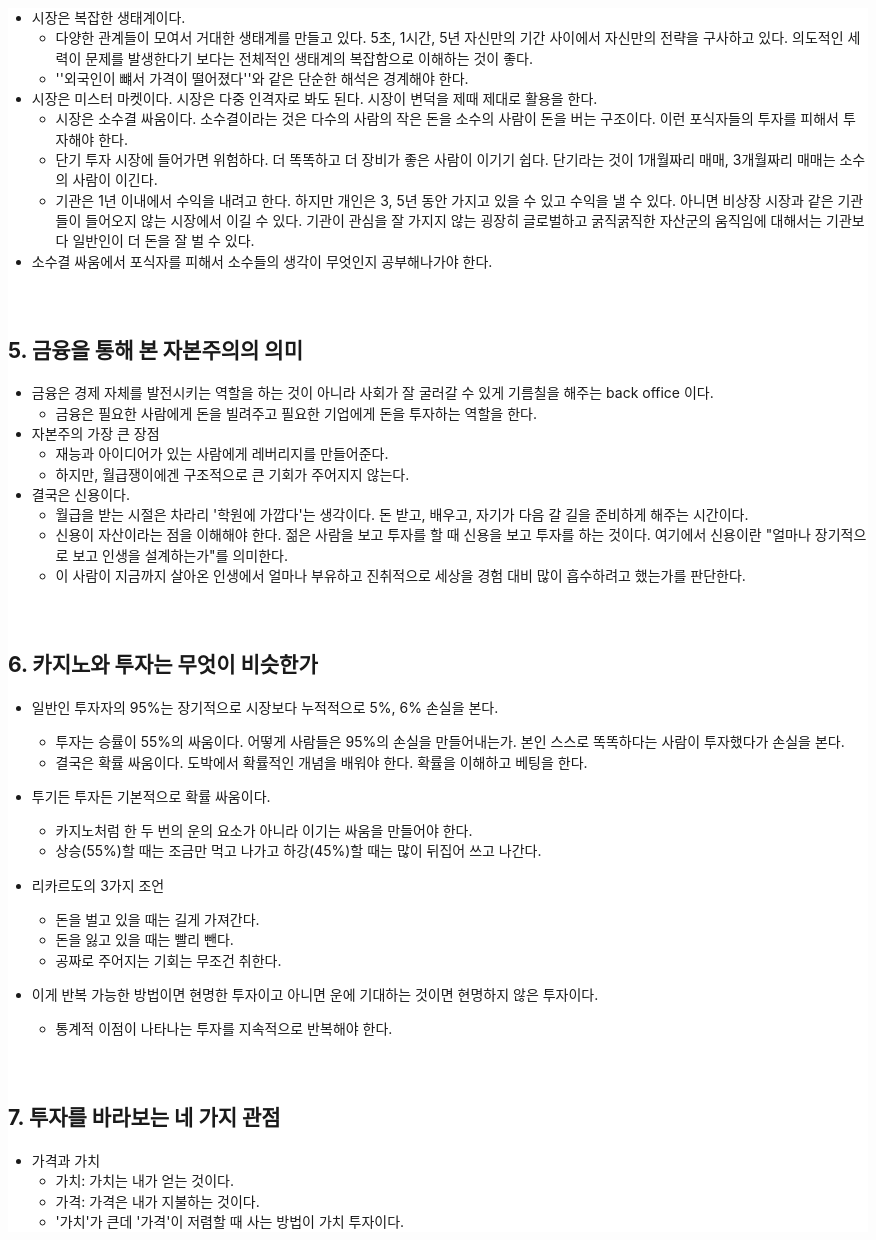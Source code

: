 - 시장은 복잡한 생태계이다.
  - 다양한 관계들이 모여서 거대한 생태계를 만들고 있다. 5초, 1시간, 5년 자신만의 기간 사이에서 자신만의 전략을 구사하고 있다. 의도적인 세력이 문제를 발생한다기 보다는 전체적인 생태계의 복잡함으로 이해하는 것이 좋다.
  - ''외국인이 뺴서 가격이 떨어졌다''와 같은 단순한 해석은 경계해야 한다.
- 시장은 미스터 마켓이다. 시장은 다중 인격자로 봐도 된다. 시장이 변덕을 제때 제대로 활용을 한다.
  - 시장은 소수결 싸움이다. 소수결이라는 것은 다수의 사람의 작은 돈을 소수의 사람이 돈을 버는 구조이다. 이런 포식자들의 투자를 피해서 투자해야 한다.
  - 단기 투자 시장에 들어가면 위험하다. 더 똑똑하고 더 장비가 좋은 사람이 이기기 쉽다. 단기라는 것이 1개월짜리 매매, 3개월짜리 매매는 소수의 사람이 이긴다.
  - 기관은 1년 이내에서 수익을 내려고 한다. 하지만 개인은 3, 5년 동안 가지고 있을 수 있고 수익을 낼 수 있다. 아니면 비상장 시장과 같은 기관들이 들어오지 않는 시장에서 이길 수 있다. 기관이 관심을 잘 가지지 않는 굉장히 글로벌하고 굵직굵직한 자산군의 움직임에 대해서는 기관보다 일반인이 더 돈을 잘 벌 수 있다. 
- 소수결 싸움에서 포식자를 피해서 소수들의 생각이 무엇인지 공부해나가야 한다.

<br/>

## 5. 금융을 통해 본 자본주의의 의미

- 금융은 경제 자체를 발전시키는 역할을 하는 것이 아니라 사회가 잘 굴러갈 수 있게 기름칠을 해주는 back office 이다. 
  - 금융은 필요한 사람에게 돈을 빌려주고 필요한 기업에게 돈을 투자하는 역할을 한다.
- 자본주의 가장 큰 장점
  - 재능과 아이디어가 있는 사람에게 레버리지를 만들어준다.
  - 하지만, 월급쟁이에겐 구조적으로 큰 기회가 주어지지 않는다.
- 결국은 신용이다.
  - 월급을 받는 시절은 차라리 '학원에 가깝다'는 생각이다. 돈 받고, 배우고, 자기가 다음 갈 길을 준비하게 해주는 시간이다.
  - 신용이 자산이라는 점을 이해해야 한다. 젊은 사람을 보고 투자를 할 때 신용을 보고 투자를 하는 것이다. 여기에서 신용이란 "얼마나 장기적으로 보고 인생을 설계하는가"를 의미한다.
  - 이 사람이 지금까지 살아온 인생에서 얼마나 부유하고 진취적으로 세상을 경험 대비 많이 흡수하려고 했는가를 판단한다. 

<br/>

## 6. 카지노와 투자는 무엇이 비슷한가

- 일반인 투자자의 95%는 장기적으로 시장보다 누적적으로 5%, 6% 손실을 본다.
  - 투자는 승률이 55%의 싸움이다. 어떻게 사람들은 95%의 손실을 만들어내는가. 본인 스스로 똑똑하다는 사람이 투자했다가 손실을 본다.
  - 결국은 확률 싸움이다. 도박에서 확률적인 개념을 배워야 한다. 확률을 이해하고 베팅을 한다.
- 투기든 투자든 기본적으로 확률 싸움이다.
  - 카지노처럼 한 두 번의 운의 요소가 아니라 이기는 싸움을 만들어야 한다. 
  - 상승(55%)할 때는 조금만 먹고 나가고 하강(45%)할 때는 많이 뒤집어 쓰고 나간다.
- 리카르도의 3가지 조언
  - 돈을 벌고 있을 때는 길게 가져간다.
  - 돈을 잃고 있을 때는 빨리 뺀다.
  - 공짜로 주어지는 기회는 무조건 취한다.

- 이게 반복 가능한 방법이면 현명한 투자이고 아니면 운에 기대하는 것이면 현명하지 않은 투자이다.
  - 통계적 이점이 나타나는 투자를 지속적으로 반복해야 한다.

<br/>

## 7. 투자를 바라보는 네 가지 관점

- 가격과 가치
  - 가치: 가치는 내가 얻는 것이다.
  - 가격: 가격은 내가 지불하는 것이다.
  - '가치'가 큰데 '가격'이 저렴할 때 사는 방법이 가치 투자이다.
